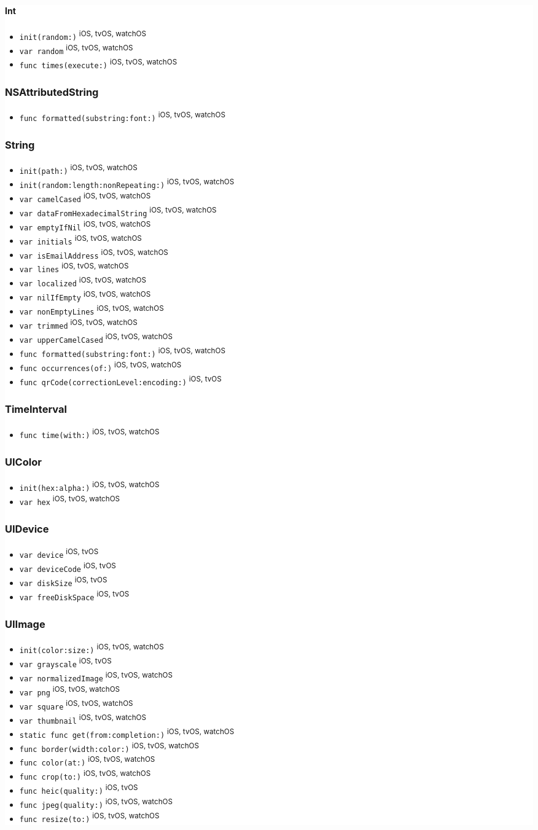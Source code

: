 #### Int

* `init(random:)` <sup>iOS, tvOS, watchOS</sup>
* `var random` <sup>iOS, tvOS, watchOS</sup>
* `func times(execute:)` <sup>iOS, tvOS, watchOS</sup>

### NSAttributedString

* `func formatted(substring:font:)` <sup>iOS, tvOS, watchOS</sup>

### String

* `init(path:)` <sup>iOS, tvOS, watchOS</sup>
* `init(random:length:nonRepeating:)` <sup>iOS, tvOS, watchOS</sup>
* `var camelCased` <sup>iOS, tvOS, watchOS</sup>
* `var dataFromHexadecimalString` <sup>iOS, tvOS, watchOS</sup>
* `var emptyIfNil` <sup>iOS, tvOS, watchOS</sup>
* `var initials` <sup>iOS, tvOS, watchOS</sup>
* `var isEmailAddress` <sup>iOS, tvOS, watchOS</sup>
* `var lines` <sup>iOS, tvOS, watchOS</sup>
* `var localized` <sup>iOS, tvOS, watchOS</sup>
* `var nilIfEmpty` <sup>iOS, tvOS, watchOS</sup>
* `var nonEmptyLines` <sup>iOS, tvOS, watchOS</sup>
* `var trimmed` <sup>iOS, tvOS, watchOS</sup>
* `var upperCamelCased` <sup>iOS, tvOS, watchOS</sup>
* `func formatted(substring:font:)` <sup>iOS, tvOS, watchOS</sup>
* `func occurrences(of:)` <sup>iOS, tvOS, watchOS</sup>
* `func qrCode(correctionLevel:encoding:)` <sup>iOS, tvOS</sup>

### TimeInterval

* `func time(with:)` <sup>iOS, tvOS, watchOS</sup>

### UIColor

* `init(hex:alpha:)` <sup>iOS, tvOS, watchOS</sup>
* `var hex` <sup>iOS, tvOS, watchOS</sup>

### UIDevice

* `var device` <sup>iOS, tvOS</sup>
* `var deviceCode` <sup>iOS, tvOS</sup>
* `var diskSize` <sup>iOS, tvOS</sup>
* `var freeDiskSpace` <sup>iOS, tvOS</sup>

### UIImage

* `init(color:size:)` <sup>iOS, tvOS, watchOS</sup>
* `var grayscale` <sup>iOS, tvOS</sup>
* `var normalizedImage` <sup>iOS, tvOS, watchOS</sup>
* `var png` <sup>iOS, tvOS, watchOS</sup>
* `var square` <sup>iOS, tvOS, watchOS</sup>
* `var thumbnail` <sup>iOS, tvOS, watchOS</sup>
* `static func get(from:completion:)` <sup>iOS, tvOS, watchOS</sup>
* `func border(width:color:)` <sup>iOS, tvOS, watchOS</sup>
* `func color(at:)` <sup>iOS, tvOS, watchOS</sup>
* `func crop(to:)` <sup>iOS, tvOS, watchOS</sup>
* `func heic(quality:)` <sup>iOS, tvOS</sup>
* `func jpeg(quality:)` <sup>iOS, tvOS, watchOS</sup>
* `func resize(to:)` <sup>iOS, tvOS, watchOS</sup>
